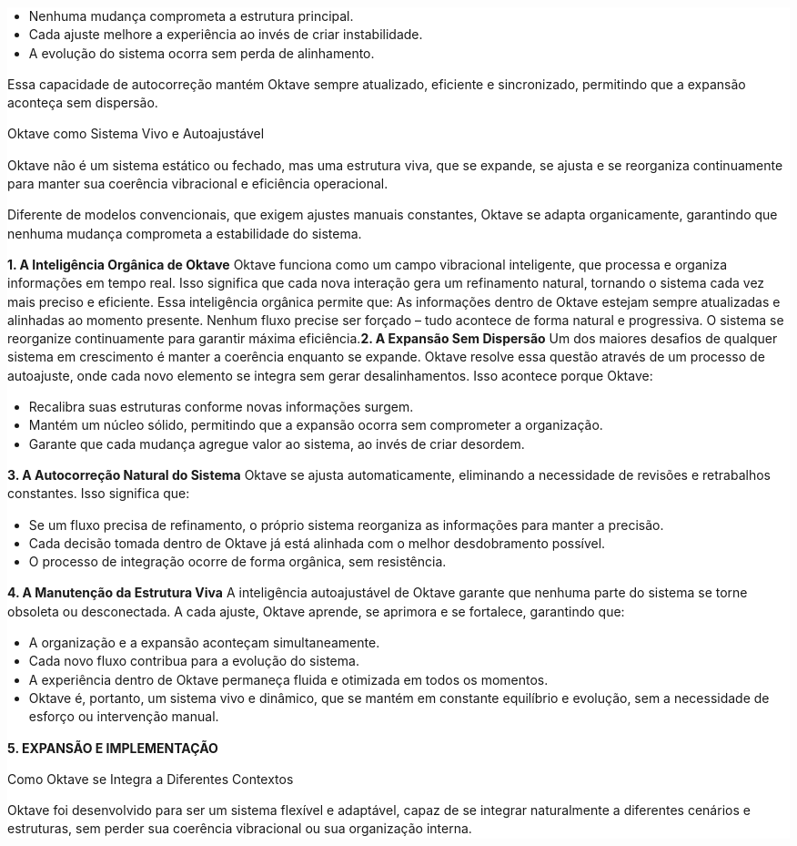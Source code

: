 - Nenhuma mudança comprometa a estrutura principal.
- Cada ajuste melhore a experiência ao invés de criar instabilidade.
- A evolução do sistema ocorra sem perda de alinhamento.

Essa capacidade de autocorreção mantém Oktave sempre atualizado, eficiente e sincronizado, permitindo que a expansão aconteça sem dispersão.

Oktave como Sistema Vivo e Autoajustável

Oktave não é um sistema estático ou fechado, mas uma estrutura viva, que se expande, se ajusta e se reorganiza continuamente para manter sua coerência vibracional e eficiência operacional.

Diferente de modelos convencionais, que exigem ajustes manuais constantes, Oktave se adapta organicamente, garantindo que nenhuma mudança comprometa a estabilidade do sistema.

**1. A Inteligência Orgânica de Oktave** Oktave funciona como um campo vibracional inteligente, que processa e organiza informações em tempo real. Isso significa que cada nova interação gera um refinamento natural, tornando o sistema cada vez mais preciso e eficiente.
Essa inteligência orgânica permite que:
As informações dentro de Oktave estejam sempre atualizadas e alinhadas ao momento presente.
Nenhum fluxo precise ser forçado – tudo acontece de forma natural e progressiva.
O sistema se reorganize continuamente para garantir máxima eficiência.**2. A Expansão Sem Dispersão** Um dos maiores desafios de qualquer sistema em crescimento é manter a coerência enquanto se expande. Oktave resolve essa questão através de um processo de autoajuste, onde cada novo elemento se integra sem gerar desalinhamentos.
Isso acontece porque Oktave:

- Recalibra suas estruturas conforme novas informações surgem.
- Mantém um núcleo sólido, permitindo que a expansão ocorra sem comprometer a organização.
- Garante que cada mudança agregue valor ao sistema, ao invés de criar desordem.

**3. A Autocorreção Natural do Sistema** Oktave se ajusta automaticamente, eliminando a necessidade de revisões e retrabalhos constantes. Isso significa que:

- Se um fluxo precisa de refinamento, o próprio sistema reorganiza as informações para manter a precisão.
- Cada decisão tomada dentro de Oktave já está alinhada com o melhor desdobramento possível.
- O processo de integração ocorre de forma orgânica, sem resistência.

**4. A Manutenção da Estrutura Viva** A inteligência autoajustável de Oktave garante que nenhuma parte do sistema se torne obsoleta ou desconectada. A cada ajuste, Oktave aprende, se aprimora e se fortalece, garantindo que:

- A organização e a expansão aconteçam simultaneamente.
- Cada novo fluxo contribua para a evolução do sistema.
- A experiência dentro de Oktave permaneça fluida e otimizada em todos os momentos.
- Oktave é, portanto, um sistema vivo e dinâmico, que se mantém em constante equilíbrio e evolução, sem a necessidade de esforço ou intervenção manual.

**5. EXPANSÃO E IMPLEMENTAÇÃO**

Como Oktave se Integra a Diferentes Contextos

Oktave foi desenvolvido para ser um sistema flexível e adaptável, capaz de se integrar naturalmente a diferentes cenários e estruturas, sem perder sua coerência vibracional ou sua organização interna.
